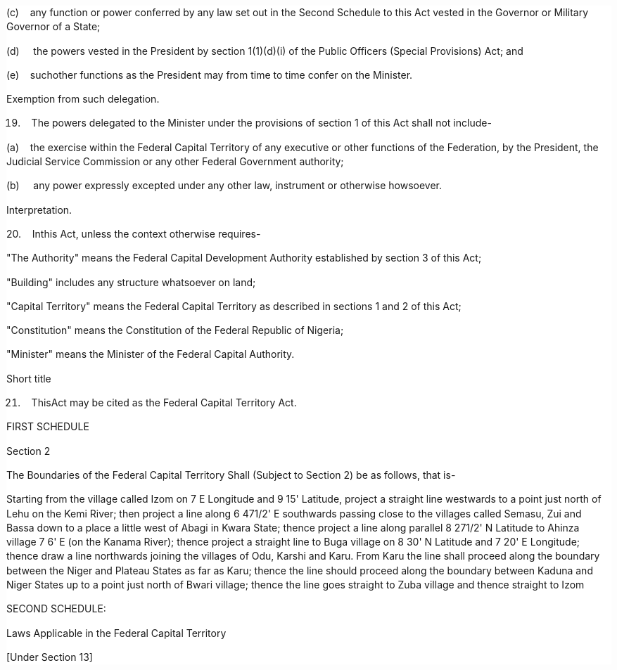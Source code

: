 (c)    any function or power conferred by any law set out in the Second Schedule to this Act vested in the Governor or Military Governor of a State;

(d)     the powers vested in the President by section 1(1)(d)(i) of the Public Officers (Special Provisions) Act; and

(e)    suchother functions as the President may from time to time confer on the Minister.

Exemption from such delegation.

19.    The powers delegated to the Minister under the provisions of section 1 of this Act shall not include-

(a)    the exercise within the Federal Capital Territory of any executive or other functions of the Federation, by the President, the Judicial Service Commission or any other Federal Government authority;

(b)     any power expressly excepted under any other law, instrument or otherwise howsoever.

Interpretation.

20.    Inthis Act, unless the context otherwise requires-

"The Authority" means the Federal Capital Development Authority established by section 3 of this Act;

"Building" includes any structure whatsoever on land;

"Capital Territory" means the Federal Capital Territory as described in sections 1 and 2 of this Act;

"Constitution" means the Constitution of the Federal Republic of Nigeria;

"Minister" means the Minister of the Federal Capital Authority.

Short title

21.    ThisAct may be cited as the Federal Capital Territory Act.

FIRST SCHEDULE

Section 2

The Boundaries of the Federal Capital Territory Shall (Subject to Section 2) be as follows, that is-

Starting from the village called Izom on 7 E Longitude and 9 15' Latitude, project a straight line westwards to a point just north of Lehu on the Kemi River; then project a line along 6 471/2' E southwards passing close to the villages called Semasu, Zui and Bassa down to a place a little west of Abagi in Kwara State; thence project a line along parallel 8 271/2' N Latitude to Ahinza village 7 6' E (on the Kanama River); thence project a straight line to Buga village on 8 30' N Latitude and 7 20' E Longitude; thence draw a line northwards joining the villages of Odu, Karshi and Karu. From Karu the line shall proceed along the boundary between the Niger and Plateau States as far as Karu; thence the line should proceed along the boundary between Kaduna and Niger States up to a point just north of Bwari village; thence the line goes straight to Zuba village and thence straight to Izom

SECOND SCHEDULE:

Laws Applicable in the Federal Capital Territory

[Under Section 13]
